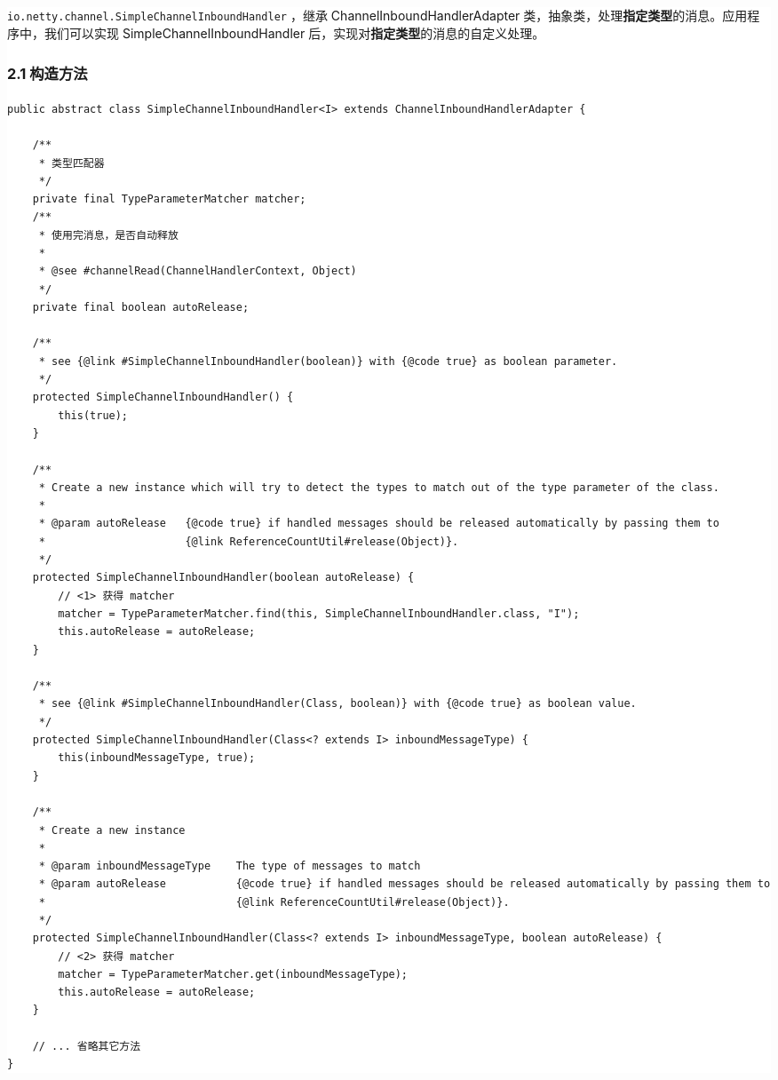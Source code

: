 `io.netty.channel.SimpleChannelInboundHandler` ，继承 ChannelInboundHandlerAdapter 类，抽象类，处理**指定类型**的消息。应用程序中，我们可以实现 SimpleChannelInboundHandler 后，实现对**指定类型**的消息的自定义处理。

### 2.1 构造方法

```
public abstract class SimpleChannelInboundHandler<I> extends ChannelInboundHandlerAdapter {

    /**
     * 类型匹配器
     */
    private final TypeParameterMatcher matcher;
    /**
     * 使用完消息，是否自动释放
     *
     * @see #channelRead(ChannelHandlerContext, Object)
     */
    private final boolean autoRelease;

    /**
     * see {@link #SimpleChannelInboundHandler(boolean)} with {@code true} as boolean parameter.
     */
    protected SimpleChannelInboundHandler() {
        this(true);
    }

    /**
     * Create a new instance which will try to detect the types to match out of the type parameter of the class.
     *
     * @param autoRelease   {@code true} if handled messages should be released automatically by passing them to
     *                      {@link ReferenceCountUtil#release(Object)}.
     */
    protected SimpleChannelInboundHandler(boolean autoRelease) {
        // <1> 获得 matcher
        matcher = TypeParameterMatcher.find(this, SimpleChannelInboundHandler.class, "I");
        this.autoRelease = autoRelease;
    }

    /**
     * see {@link #SimpleChannelInboundHandler(Class, boolean)} with {@code true} as boolean value.
     */
    protected SimpleChannelInboundHandler(Class<? extends I> inboundMessageType) {
        this(inboundMessageType, true);
    }

    /**
     * Create a new instance
     *
     * @param inboundMessageType    The type of messages to match
     * @param autoRelease           {@code true} if handled messages should be released automatically by passing them to
     *                              {@link ReferenceCountUtil#release(Object)}.
     */
    protected SimpleChannelInboundHandler(Class<? extends I> inboundMessageType, boolean autoRelease) {
        // <2> 获得 matcher
        matcher = TypeParameterMatcher.get(inboundMessageType);
        this.autoRelease = autoRelease;
    }
    
    // ... 省略其它方法
}
```